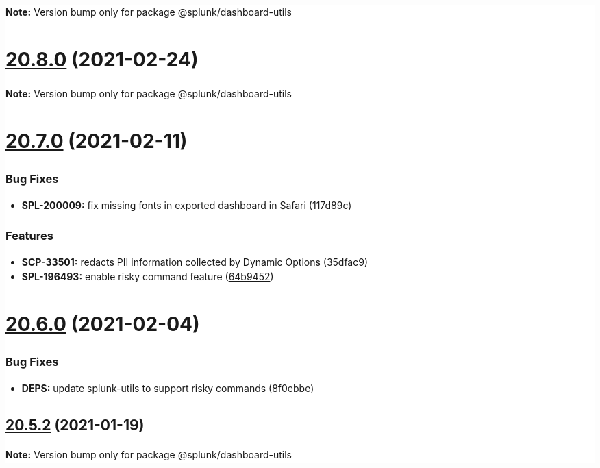 


**Note:** Version bump only for package @splunk/dashboard-utils

<a name="20.8.0"></a>
# [20.8.0](https://cd.splunkdev.com/devplat/dashboard-framework/compare/v20.7.0...v20.8.0) (2021-02-24)




**Note:** Version bump only for package @splunk/dashboard-utils

<a name="20.7.0"></a>
# [20.7.0](https://cd.splunkdev.com/devplat/dashboard-framework/compare/v20.6.0...v20.7.0) (2021-02-11)


### Bug Fixes

* **SPL-200009:** fix missing fonts in exported dashboard in Safari ([117d89c](https://cd.splunkdev.com/devplat/dashboard-framework/commits/117d89c))


### Features

* **SCP-33501:** redacts PII information collected by Dynamic Options ([35dfac9](https://cd.splunkdev.com/devplat/dashboard-framework/commits/35dfac9))
* **SPL-196493:** enable risky command feature ([64b9452](https://cd.splunkdev.com/devplat/dashboard-framework/commits/64b9452))




<a name="20.6.0"></a>
# [20.6.0](https://cd.splunkdev.com/devplat/dashboard-framework/compare/v20.5.2...v20.6.0) (2021-02-04)


### Bug Fixes

* **DEPS:** update splunk-utils to support risky commands ([8f0ebbe](https://cd.splunkdev.com/devplat/dashboard-framework/commits/8f0ebbe))




<a name="20.5.2"></a>
## [20.5.2](https://cd.splunkdev.com/devplat/dashboard-framework/compare/v20.5.1...v20.5.2) (2021-01-19)




**Note:** Version bump only for package @splunk/dashboard-utils
